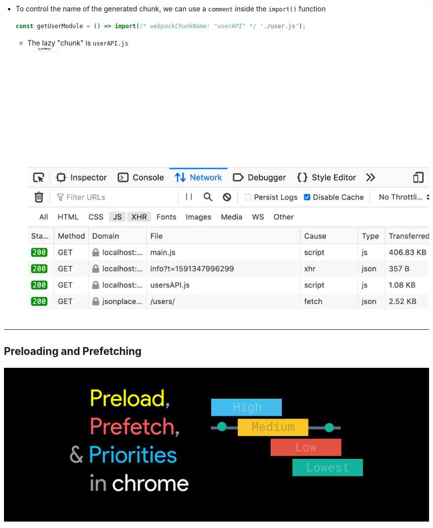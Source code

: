 - To control the name of the generated chunk, we can use a `comment` inside the `import()` function

  ```js
  const getUserModule = () => import(/* webpackChunkName: "userAPI" */ './user.js');
  ```

  - The lazy "chunk" is `userAPI.js`
    ![dynamic-import](./img/dynamic-import-2.png)

---

## Preloading and Prefetching

![preload-prefetch](./img/preload-prefetch.png)
